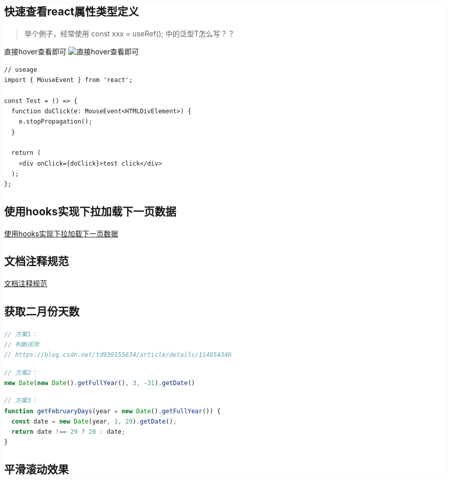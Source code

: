 ## 快速查看react属性类型定义

> 举个例子，经常使用 const xxx = useRef<T>(); 中的泛型T怎么写？？


直接hover查看即可
![直接hover查看即可](https://pic1.zhimg.com/80/v2-6ef49a087836b9ea981b9f13204c6830.png)

```tsx
// useage
import { MouseEvent } from 'react';

const Test = () => {
  function doClick(e: MouseEvent<HTMLDivElement>) {
    e.stopPropagation();
  }

  return (
    <div onClick={doClick}>test click</div>
  );
};
```

## 使用hooks实现下拉加载下一页数据

[使用hooks实现下拉加载下一页数据](https://zhuanlan.zhihu.com/p/414960754)

## 文档注释规范

[文档注释规范](https://zhuanlan.zhihu.com/p/400604618)

## 获取二月份天数

```js
// 方案1：
// 判断闰年
// https://blog.csdn.net/td939155634/article/details/114654346
```

```js
// 方案2：
new Date(new Date().getFullYear(), 3, -31).getDate()
```

```js
// 方案3：
function getFebruaryDays(year = new Date().getFullYear()) {
  const date = new Date(year, 1, 29).getDate();
  return date !== 29 ? 28 : date;
}
```

## 平滑滚动效果

